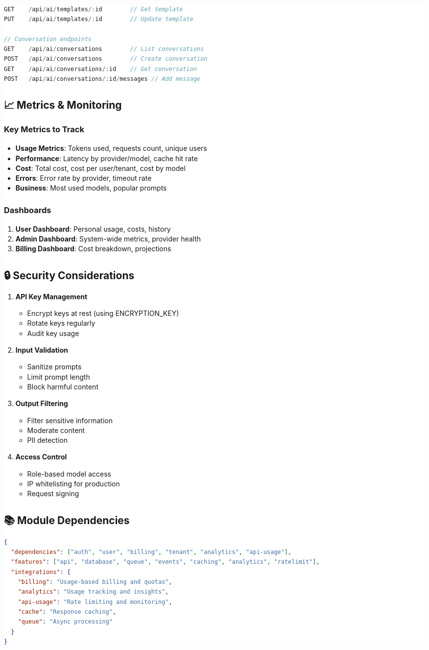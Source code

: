 ```typescript
GET    /api/ai/templates/:id        // Get template
PUT    /api/ai/templates/:id        // Update template

// Conversation endpoints
GET    /api/ai/conversations        // List conversations
POST   /api/ai/conversations        // Create conversation
GET    /api/ai/conversations/:id    // Get conversation
POST   /api/ai/conversations/:id/messages // Add message
```

## 📈 Metrics & Monitoring

### Key Metrics to Track
- **Usage Metrics**: Tokens used, requests count, unique users
- **Performance**: Latency by provider/model, cache hit rate
- **Cost**: Total cost, cost per user/tenant, cost by model
- **Errors**: Error rate by provider, timeout rate
- **Business**: Most used models, popular prompts

### Dashboards
1. **User Dashboard**: Personal usage, costs, history
2. **Admin Dashboard**: System-wide metrics, provider health
3. **Billing Dashboard**: Cost breakdown, projections

## 🔒 Security Considerations

1. **API Key Management**
   - Encrypt keys at rest (using ENCRYPTION_KEY)
   - Rotate keys regularly
   - Audit key usage

2. **Input Validation**
   - Sanitize prompts
   - Limit prompt length
   - Block harmful content

3. **Output Filtering**
   - Filter sensitive information
   - Moderate content
   - PII detection

4. **Access Control**
   - Role-based model access
   - IP whitelisting for production
   - Request signing

## 📚 Module Dependencies

```json
{
  "dependencies": ["auth", "user", "billing", "tenant", "analytics", "api-usage"],
  "features": ["api", "database", "queue", "events", "caching", "analytics", "ratelimit"],
  "integrations": {
    "billing": "Usage-based billing and quotas",
    "analytics": "Usage tracking and insights",
    "api-usage": "Rate limiting and monitoring",
    "cache": "Response caching",
    "queue": "Async processing"
  }
}
```
